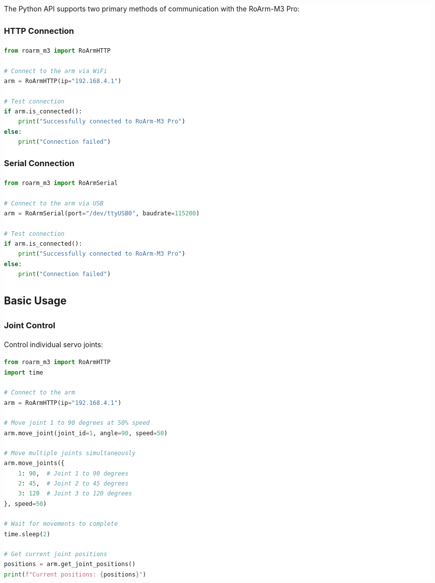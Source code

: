 The Python API supports two primary methods of communication with the RoArm-M3 Pro:

### HTTP Connection

```python
from roarm_m3 import RoArmHTTP

# Connect to the arm via WiFi
arm = RoArmHTTP(ip="192.168.4.1")

# Test connection
if arm.is_connected():
    print("Successfully connected to RoArm-M3 Pro")
else:
    print("Connection failed")
```

### Serial Connection

```python
from roarm_m3 import RoArmSerial

# Connect to the arm via USB
arm = RoArmSerial(port="/dev/ttyUSB0", baudrate=115200)

# Test connection
if arm.is_connected():
    print("Successfully connected to RoArm-M3 Pro")
else:
    print("Connection failed")
```

## Basic Usage

### Joint Control

Control individual servo joints:

```python
from roarm_m3 import RoArmHTTP
import time

# Connect to the arm
arm = RoArmHTTP(ip="192.168.4.1")

# Move joint 1 to 90 degrees at 50% speed
arm.move_joint(joint_id=1, angle=90, speed=50)

# Move multiple joints simultaneously
arm.move_joints({
    1: 90,  # Joint 1 to 90 degrees
    2: 45,  # Joint 2 to 45 degrees
    3: 120  # Joint 3 to 120 degrees
}, speed=50)

# Wait for movements to complete
time.sleep(2)

# Get current joint positions
positions = arm.get_joint_positions()
print(f"Current positions: {positions}")
```
